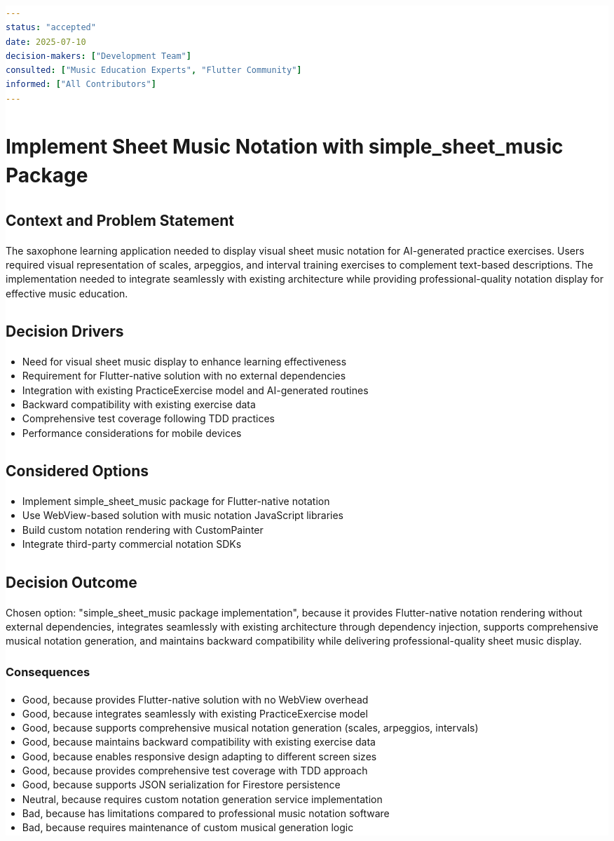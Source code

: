 ```yaml
---
status: "accepted"
date: 2025-07-10
decision-makers: ["Development Team"]
consulted: ["Music Education Experts", "Flutter Community"]
informed: ["All Contributors"]
---
```


# Implement Sheet Music Notation with simple_sheet_music Package

## Context and Problem Statement

The saxophone learning application needed to display visual sheet music notation for AI-generated practice exercises. Users required visual representation of scales, arpeggios, and interval training exercises to complement text-based descriptions. The implementation needed to integrate seamlessly with existing architecture while providing professional-quality notation display for effective music education.

## Decision Drivers

* Need for visual sheet music display to enhance learning effectiveness
* Requirement for Flutter-native solution with no external dependencies
* Integration with existing PracticeExercise model and AI-generated routines
* Backward compatibility with existing exercise data
* Comprehensive test coverage following TDD practices
* Performance considerations for mobile devices

## Considered Options

* Implement simple_sheet_music package for Flutter-native notation
* Use WebView-based solution with music notation JavaScript libraries
* Build custom notation rendering with CustomPainter
* Integrate third-party commercial notation SDKs

## Decision Outcome

Chosen option: "simple_sheet_music package implementation", because it provides Flutter-native notation rendering without external dependencies, integrates seamlessly with existing architecture through dependency injection, supports comprehensive musical notation generation, and maintains backward compatibility while delivering professional-quality sheet music display.

### Consequences

* Good, because provides Flutter-native solution with no WebView overhead
* Good, because integrates seamlessly with existing PracticeExercise model
* Good, because supports comprehensive musical notation generation (scales, arpeggios, intervals)
* Good, because maintains backward compatibility with existing exercise data
* Good, because enables responsive design adapting to different screen sizes
* Good, because provides comprehensive test coverage with TDD approach
* Good, because supports JSON serialization for Firestore persistence
* Neutral, because requires custom notation generation service implementation
* Bad, because has limitations compared to professional music notation software
* Bad, because requires maintenance of custom musical generation logic
